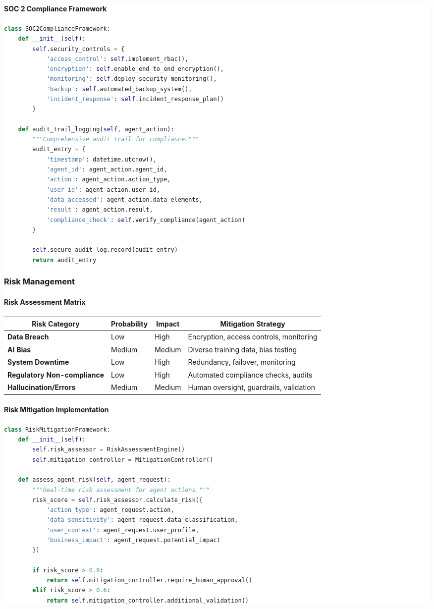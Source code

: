 #### SOC 2 Compliance Framework

```python
class SOC2ComplianceFramework:
    def __init__(self):
        self.security_controls = {
            'access_control': self.implement_rbac(),
            'encryption': self.enable_end_to_end_encryption(),
            'monitoring': self.deploy_security_monitoring(),
            'backup': self.automated_backup_system(),
            'incident_response': self.incident_response_plan()
        }
        
    def audit_trail_logging(self, agent_action):
        """Comprehensive audit trail for compliance."""
        audit_entry = {
            'timestamp': datetime.utcnow(),
            'agent_id': agent_action.agent_id,
            'action': agent_action.action_type,
            'user_id': agent_action.user_id,
            'data_accessed': agent_action.data_elements,
            'result': agent_action.result,
            'compliance_check': self.verify_compliance(agent_action)
        }
        
        self.secure_audit_log.record(audit_entry)
        return audit_entry
```

### Risk Management

#### Risk Assessment Matrix

| Risk Category | Probability | Impact | Mitigation Strategy |
|---------------|-------------|---------|---------------------|
| **Data Breach** | Low | High | Encryption, access controls, monitoring |
| **AI Bias** | Medium | Medium | Diverse training data, bias testing |
| **System Downtime** | Low | High | Redundancy, failover, monitoring |
| **Regulatory Non-compliance** | Low | High | Automated compliance checks, audits |
| **Hallucination/Errors** | Medium | Medium | Human oversight, guardrails, validation |

#### Risk Mitigation Implementation

```python
class RiskMitigationFramework:
    def __init__(self):
        self.risk_assessor = RiskAssessmentEngine()
        self.mitigation_controller = MitigationController()
        
    def assess_agent_risk(self, agent_request):
        """Real-time risk assessment for agent actions."""
        risk_score = self.risk_assessor.calculate_risk({
            'action_type': agent_request.action,
            'data_sensitivity': agent_request.data_classification,
            'user_context': agent_request.user_profile,
            'business_impact': agent_request.potential_impact
        })
        
        if risk_score > 0.8:
            return self.mitigation_controller.require_human_approval()
        elif risk_score > 0.6:
            return self.mitigation_controller.additional_validation()
```